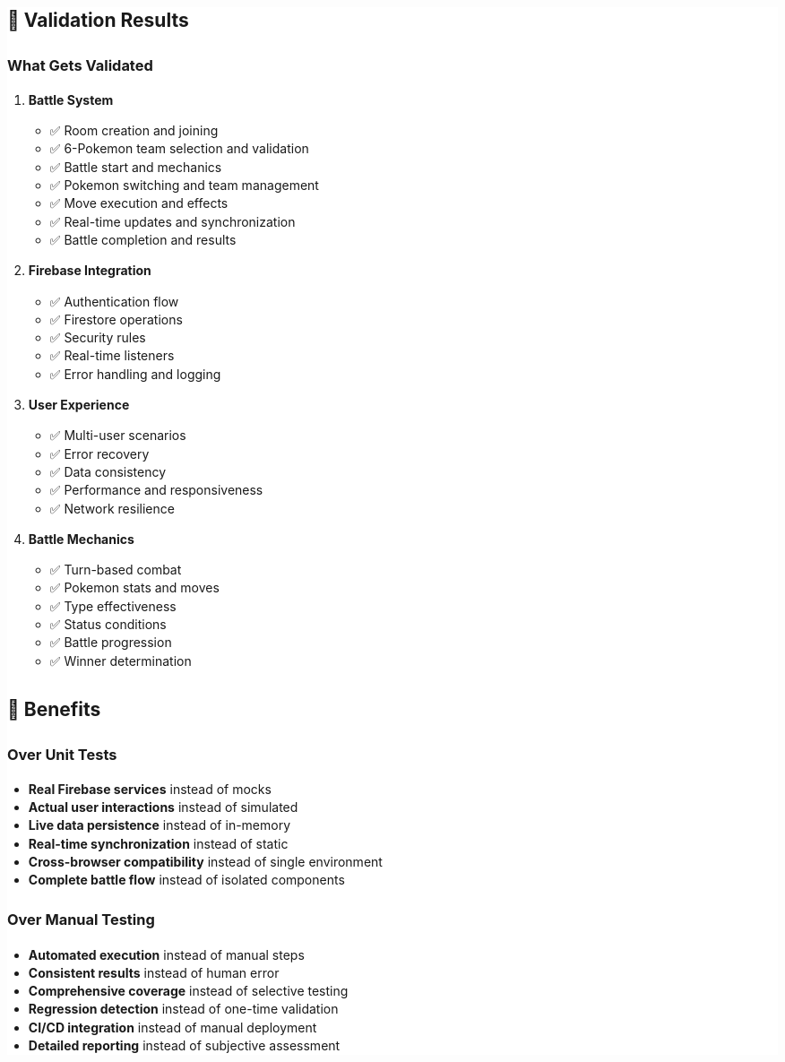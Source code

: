 ## 🎯 **Validation Results**

### **What Gets Validated**

1. **Battle System**
   - ✅ Room creation and joining
   - ✅ 6-Pokemon team selection and validation
   - ✅ Battle start and mechanics
   - ✅ Pokemon switching and team management
   - ✅ Move execution and effects
   - ✅ Real-time updates and synchronization
   - ✅ Battle completion and results

2. **Firebase Integration**
   - ✅ Authentication flow
   - ✅ Firestore operations
   - ✅ Security rules
   - ✅ Real-time listeners
   - ✅ Error handling and logging

3. **User Experience**
   - ✅ Multi-user scenarios
   - ✅ Error recovery
   - ✅ Data consistency
   - ✅ Performance and responsiveness
   - ✅ Network resilience

4. **Battle Mechanics**
   - ✅ Turn-based combat
   - ✅ Pokemon stats and moves
   - ✅ Type effectiveness
   - ✅ Status conditions
   - ✅ Battle progression
   - ✅ Winner determination

## 🎉 **Benefits**

### **Over Unit Tests**
- **Real Firebase services** instead of mocks
- **Actual user interactions** instead of simulated
- **Live data persistence** instead of in-memory
- **Real-time synchronization** instead of static
- **Cross-browser compatibility** instead of single environment
- **Complete battle flow** instead of isolated components

### **Over Manual Testing**
- **Automated execution** instead of manual steps
- **Consistent results** instead of human error
- **Comprehensive coverage** instead of selective testing
- **Regression detection** instead of one-time validation
- **CI/CD integration** instead of manual deployment
- **Detailed reporting** instead of subjective assessment
